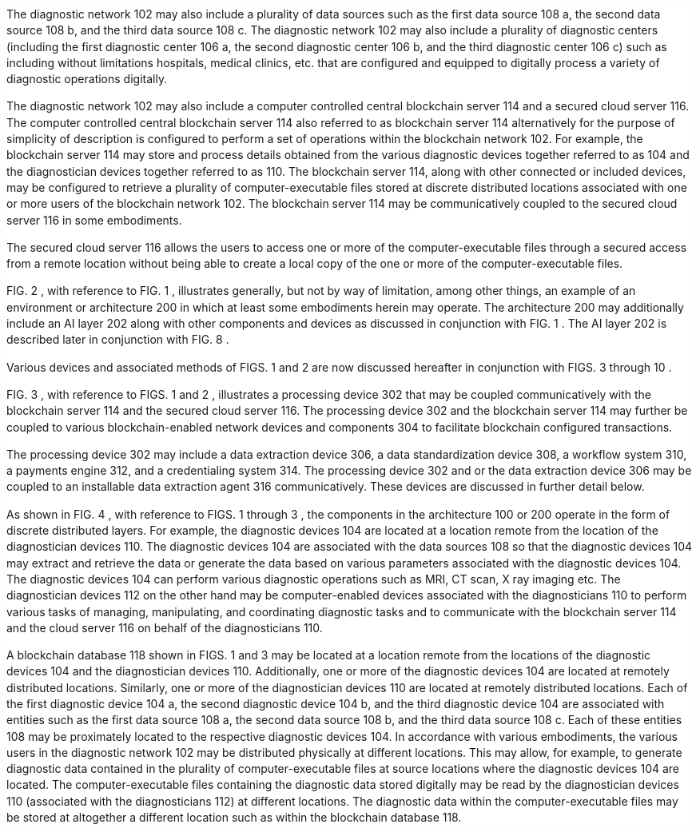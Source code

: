 The diagnostic network 102 may also include a plurality of data sources such as the first data source 108 a, the second data source 108 b, and the third data source 108 c. The diagnostic network 102 may also include a plurality of diagnostic centers (including the first diagnostic center 106 a, the second diagnostic center 106 b, and the third diagnostic center 106 c) such as including without limitations hospitals, medical clinics, etc. that are configured and equipped to digitally process a variety of diagnostic operations digitally.

The diagnostic network 102 may also include a computer controlled central blockchain server 114 and a secured cloud server 116. The computer controlled central blockchain server 114 also referred to as blockchain server 114 alternatively for the purpose of simplicity of description is configured to perform a set of operations within the blockchain network 102. For example, the blockchain server 114 may store and process details obtained from the various diagnostic devices together referred to as 104 and the diagnostician devices together referred to as 110. The blockchain server 114, along with other connected or included devices, may be configured to retrieve a plurality of computer-executable files stored at discrete distributed locations associated with one or more users of the blockchain network 102. The blockchain server 114 may be communicatively coupled to the secured cloud server 116 in some embodiments.

The secured cloud server 116 allows the users to access one or more of the computer-executable files through a secured access from a remote location without being able to create a local copy of the one or more of the computer-executable files.

FIG. 2 , with reference to FIG. 1 , illustrates generally, but not by way of limitation, among other things, an example of an environment or architecture 200 in which at least some embodiments herein may operate. The architecture 200 may additionally include an AI layer 202 along with other components and devices as discussed in conjunction with FIG. 1 . The AI layer 202 is described later in conjunction with FIG. 8 .

Various devices and associated methods of FIGS. 1 and 2 are now discussed hereafter in conjunction with FIGS. 3 through 10 .

FIG. 3 , with reference to FIGS. 1 and 2 , illustrates a processing device 302 that may be coupled communicatively with the blockchain server 114 and the secured cloud server 116. The processing device 302 and the blockchain server 114 may further be coupled to various blockchain-enabled network devices and components 304 to facilitate blockchain configured transactions.

The processing device 302 may include a data extraction device 306, a data standardization device 308, a workflow system 310, a payments engine 312, and a credentialing system 314. The processing device 302 and or the data extraction device 306 may be coupled to an installable data extraction agent 316 communicatively. These devices are discussed in further detail below.

As shown in FIG. 4 , with reference to FIGS. 1 through 3 , the components in the architecture 100 or 200 operate in the form of discrete distributed layers. For example, the diagnostic devices 104 are located at a location remote from the location of the diagnostician devices 110. The diagnostic devices 104 are associated with the data sources 108 so that the diagnostic devices 104 may extract and retrieve the data or generate the data based on various parameters associated with the diagnostic devices 104. The diagnostic devices 104 can perform various diagnostic operations such as MRI, CT scan, X ray imaging etc. The diagnostician devices 112 on the other hand may be computer-enabled devices associated with the diagnosticians 110 to perform various tasks of managing, manipulating, and coordinating diagnostic tasks and to communicate with the blockchain server 114 and the cloud server 116 on behalf of the diagnosticians 110.

A blockchain database 118 shown in FIGS. 1 and 3 may be located at a location remote from the locations of the diagnostic devices 104 and the diagnostician devices 110. Additionally, one or more of the diagnostic devices 104 are located at remotely distributed locations. Similarly, one or more of the diagnostician devices 110 are located at remotely distributed locations. Each of the first diagnostic device 104 a, the second diagnostic device 104 b, and the third diagnostic device 104 are associated with entities such as the first data source 108 a, the second data source 108 b, and the third data source 108 c. Each of these entities 108 may be proximately located to the respective diagnostic devices 104. In accordance with various embodiments, the various users in the diagnostic network 102 may be distributed physically at different locations. This may allow, for example, to generate diagnostic data contained in the plurality of computer-executable files at source locations where the diagnostic devices 104 are located. The computer-executable files containing the diagnostic data stored digitally may be read by the diagnostician devices 110 (associated with the diagnosticians 112) at different locations. The diagnostic data within the computer-executable files may be stored at altogether a different location such as within the blockchain database 118.
